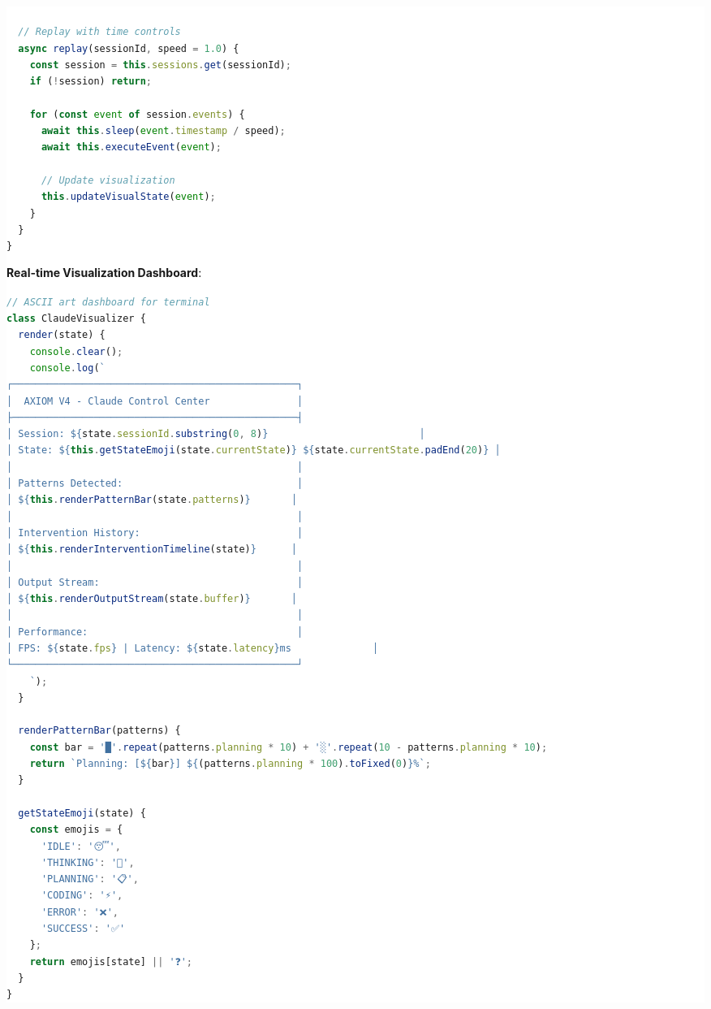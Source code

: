 ```javascript
  
  // Replay with time controls
  async replay(sessionId, speed = 1.0) {
    const session = this.sessions.get(sessionId);
    if (!session) return;
    
    for (const event of session.events) {
      await this.sleep(event.timestamp / speed);
      await this.executeEvent(event);
      
      // Update visualization
      this.updateVisualState(event);
    }
  }
}
```

**Real-time Visualization Dashboard**:
```javascript
// ASCII art dashboard for terminal
class ClaudeVisualizer {
  render(state) {
    console.clear();
    console.log(`
┌─────────────────────────────────────────────────┐
│  AXIOM V4 - Claude Control Center               │
├─────────────────────────────────────────────────┤
│ Session: ${state.sessionId.substring(0, 8)}                          │
│ State: ${this.getStateEmoji(state.currentState)} ${state.currentState.padEnd(20)} │
│                                                 │
│ Patterns Detected:                              │
│ ${this.renderPatternBar(state.patterns)}       │
│                                                 │
│ Intervention History:                           │
│ ${this.renderInterventionTimeline(state)}      │
│                                                 │
│ Output Stream:                                  │
│ ${this.renderOutputStream(state.buffer)}       │
│                                                 │
│ Performance:                                    │
│ FPS: ${state.fps} | Latency: ${state.latency}ms              │
└─────────────────────────────────────────────────┘
    `);
  }
  
  renderPatternBar(patterns) {
    const bar = '█'.repeat(patterns.planning * 10) + '░'.repeat(10 - patterns.planning * 10);
    return `Planning: [${bar}] ${(patterns.planning * 100).toFixed(0)}%`;
  }
  
  getStateEmoji(state) {
    const emojis = {
      'IDLE': '😴',
      'THINKING': '🤔',
      'PLANNING': '📋',
      'CODING': '⚡',
      'ERROR': '❌',
      'SUCCESS': '✅'
    };
    return emojis[state] || '❓';
  }
}
```
